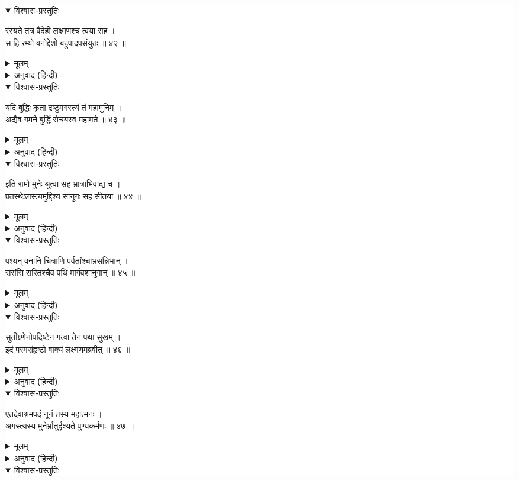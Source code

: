 <details open><summary>विश्वास-प्रस्तुतिः</summary>

रंस्यते तत्र वैदेही लक्ष्मणश्च त्वया सह ।  
स हि रम्यो वनोद्देशो बहुपादपसंयुतः ॥ ४२ ॥
</details>

<details><summary>मूलम्</summary></details>

<details><summary>अनुवाद (हिन्दी)</summary></details>

<details open><summary>विश्वास-प्रस्तुतिः</summary>

यदि बुद्धिः कृता द्रष्टुमगस्त्यं तं महामुनिम् ।  
अद्यैव गमने बुद्धिं रोचयस्व महामते ॥ ४३ ॥
</details>

<details><summary>मूलम्</summary></details>

<details><summary>अनुवाद (हिन्दी)</summary></details>

<details open><summary>विश्वास-प्रस्तुतिः</summary>

इति रामो मुनेः श्रुत्वा सह भ्रात्राभिवाद्य च ।  
प्रतस्थेऽगस्त्यमुद्दिश्य सानुगः सह सीतया ॥ ४४ ॥
</details>

<details><summary>मूलम्</summary></details>

<details><summary>अनुवाद (हिन्दी)</summary></details>

<details open><summary>विश्वास-प्रस्तुतिः</summary>

पश्यन् वनानि चित्राणि पर्वतांश्चाभ्रसन्निभान् ।  
सरांसि सरितश्चैव पथि मार्गवशानुगान् ॥ ४५ ॥
</details>

<details><summary>मूलम्</summary></details>

<details><summary>अनुवाद (हिन्दी)</summary></details>

<details open><summary>विश्वास-प्रस्तुतिः</summary>

सुतीक्ष्णेनोपदिष्टेन गत्वा तेन पथा सुखम् ।  
इदं परमसंहृष्टो वाक्यं लक्ष्मणमब्रवीत् ॥ ४६ ॥
</details>

<details><summary>मूलम्</summary></details>

<details><summary>अनुवाद (हिन्दी)</summary></details>

<details open><summary>विश्वास-प्रस्तुतिः</summary>

एतदेवाश्रमपदं नूनं तस्य महात्मनः ।  
अगस्त्यस्य मुनेर्भ्रातुर्दृश्यते पुण्यकर्मणः ॥ ४७ ॥
</details>

<details><summary>मूलम्</summary></details>

<details><summary>अनुवाद (हिन्दी)</summary></details>

<details open><summary>विश्वास-प्रस्तुतिः</summary>
